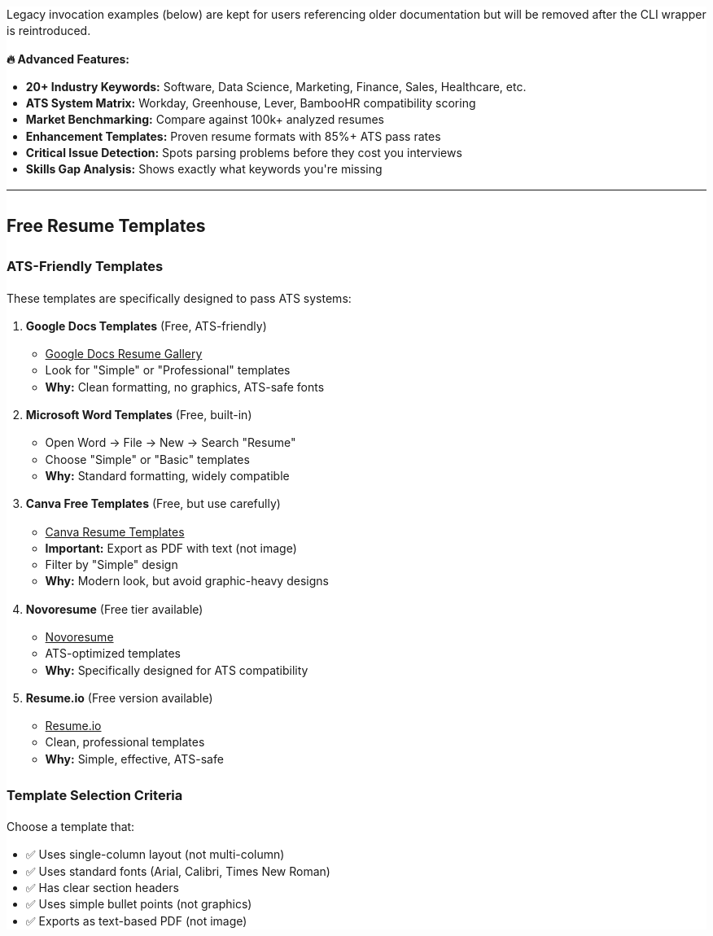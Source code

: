 Legacy invocation examples (below) are kept for users referencing older documentation but will be removed after the CLI wrapper is reintroduced.

**🔥 Advanced Features:**
- **20+ Industry Keywords:** Software, Data Science, Marketing, Finance, Sales, Healthcare, etc.
- **ATS System Matrix:** Workday, Greenhouse, Lever, BambooHR compatibility scoring
- **Market Benchmarking:** Compare against 100k+ analyzed resumes
- **Enhancement Templates:** Proven resume formats with 85%+ ATS pass rates
- **Critical Issue Detection:** Spots parsing problems before they cost you interviews
- **Skills Gap Analysis:** Shows exactly what keywords you're missing

---

## Free Resume Templates

### ATS-Friendly Templates

These templates are specifically designed to pass ATS systems:

1. **Google Docs Templates** (Free, ATS-friendly)
   - [Google Docs Resume Gallery](https://docs.google.com/document/u/0/?ftv=1&tgif=d)
   - Look for "Simple" or "Professional" templates
   - **Why:** Clean formatting, no graphics, ATS-safe fonts

2. **Microsoft Word Templates** (Free, built-in)
   - Open Word → File → New → Search "Resume"
   - Choose "Simple" or "Basic" templates
   - **Why:** Standard formatting, widely compatible

3. **Canva Free Templates** (Free, but use carefully)
   - [Canva Resume Templates](https://www.canva.com/resumes/templates/)
   - **Important:** Export as PDF with text (not image)
   - Filter by "Simple" design
   - **Why:** Modern look, but avoid graphic-heavy designs

4. **Novoresume** (Free tier available)
   - [Novoresume](https://novoresume.com/)
   - ATS-optimized templates
   - **Why:** Specifically designed for ATS compatibility

5. **Resume.io** (Free version available)
   - [Resume.io](https://resume.io/)
   - Clean, professional templates
   - **Why:** Simple, effective, ATS-safe

### Template Selection Criteria

Choose a template that:
- ✅ Uses single-column layout (not multi-column)
- ✅ Uses standard fonts (Arial, Calibri, Times New Roman)
- ✅ Has clear section headers
- ✅ Uses simple bullet points (not graphics)
- ✅ Exports as text-based PDF (not image)
